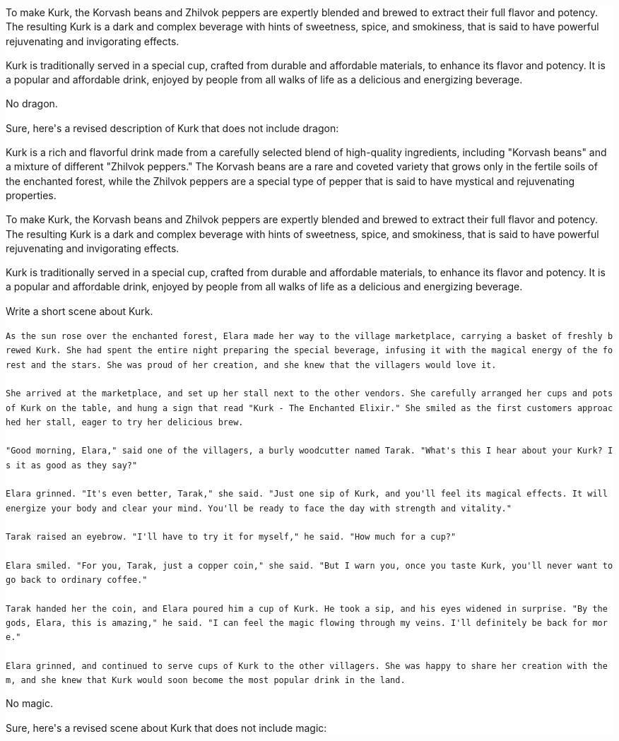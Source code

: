 To make Kurk, the Korvash beans and Zhilvok peppers are expertly blended and brewed to extract their full flavor and potency. The resulting Kurk is a dark and complex beverage with hints of sweetness, spice, and smokiness, that is said to have powerful rejuvenating and invigorating effects.

Kurk is traditionally served in a special cup, crafted from durable and affordable materials, to enhance its flavor and potency. It is a popular and affordable drink, enjoyed by people from all walks of life as a delicious and energizing beverage.

No dragon.

Sure, here's a revised description of Kurk that does not include dragon:

Kurk is a rich and flavorful drink made from a carefully selected blend of high-quality ingredients, including "Korvash beans" and a mixture of different "Zhilvok peppers." The Korvash beans are a rare and coveted variety that grows only in the fertile soils of the enchanted forest, while the Zhilvok peppers are a special type of pepper that is said to have mystical and rejuvenating properties.

To make Kurk, the Korvash beans and Zhilvok peppers are expertly blended and brewed to extract their full flavor and potency. The resulting Kurk is a dark and complex beverage with hints of sweetness, spice, and smokiness, that is said to have powerful rejuvenating and invigorating effects.

Kurk is traditionally served in a special cup, crafted from durable and affordable materials, to enhance its flavor and potency. It is a popular and affordable drink, enjoyed by people from all walks of life as a delicious and energizing beverage.

Write a short scene about Kurk.

    As the sun rose over the enchanted forest, Elara made her way to the village marketplace, carrying a basket of freshly brewed Kurk. She had spent the entire night preparing the special beverage, infusing it with the magical energy of the forest and the stars. She was proud of her creation, and she knew that the villagers would love it.

    She arrived at the marketplace, and set up her stall next to the other vendors. She carefully arranged her cups and pots of Kurk on the table, and hung a sign that read "Kurk - The Enchanted Elixir." She smiled as the first customers approached her stall, eager to try her delicious brew.

    "Good morning, Elara," said one of the villagers, a burly woodcutter named Tarak. "What's this I hear about your Kurk? Is it as good as they say?"

    Elara grinned. "It's even better, Tarak," she said. "Just one sip of Kurk, and you'll feel its magical effects. It will energize your body and clear your mind. You'll be ready to face the day with strength and vitality."

    Tarak raised an eyebrow. "I'll have to try it for myself," he said. "How much for a cup?"

    Elara smiled. "For you, Tarak, just a copper coin," she said. "But I warn you, once you taste Kurk, you'll never want to go back to ordinary coffee."

    Tarak handed her the coin, and Elara poured him a cup of Kurk. He took a sip, and his eyes widened in surprise. "By the gods, Elara, this is amazing," he said. "I can feel the magic flowing through my veins. I'll definitely be back for more."

    Elara grinned, and continued to serve cups of Kurk to the other villagers. She was happy to share her creation with them, and she knew that Kurk would soon become the most popular drink in the land.

No magic.

Sure, here's a revised scene about Kurk that does not include magic:
